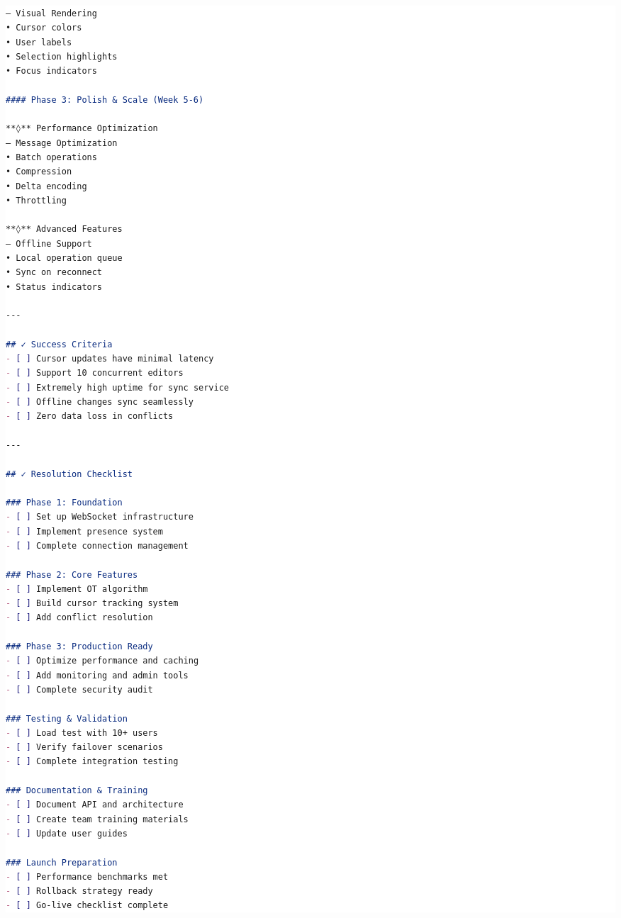 ```markdown
— Visual Rendering
• Cursor colors
• User labels
• Selection highlights
• Focus indicators

#### Phase 3: Polish & Scale (Week 5-6)

**◊** Performance Optimization
— Message Optimization
• Batch operations
• Compression
• Delta encoding  
• Throttling

**◊** Advanced Features
— Offline Support
• Local operation queue
• Sync on reconnect
• Status indicators

---

## ✓ Success Criteria
- [ ] Cursor updates have minimal latency
- [ ] Support 10 concurrent editors
- [ ] Extremely high uptime for sync service
- [ ] Offline changes sync seamlessly
- [ ] Zero data loss in conflicts

---

## ✓ Resolution Checklist

### Phase 1: Foundation
- [ ] Set up WebSocket infrastructure
- [ ] Implement presence system
- [ ] Complete connection management

### Phase 2: Core Features
- [ ] Implement OT algorithm
- [ ] Build cursor tracking system
- [ ] Add conflict resolution

### Phase 3: Production Ready
- [ ] Optimize performance and caching
- [ ] Add monitoring and admin tools
- [ ] Complete security audit

### Testing & Validation
- [ ] Load test with 10+ users
- [ ] Verify failover scenarios
- [ ] Complete integration testing

### Documentation & Training
- [ ] Document API and architecture
- [ ] Create team training materials
- [ ] Update user guides

### Launch Preparation
- [ ] Performance benchmarks met
- [ ] Rollback strategy ready
- [ ] Go-live checklist complete
```